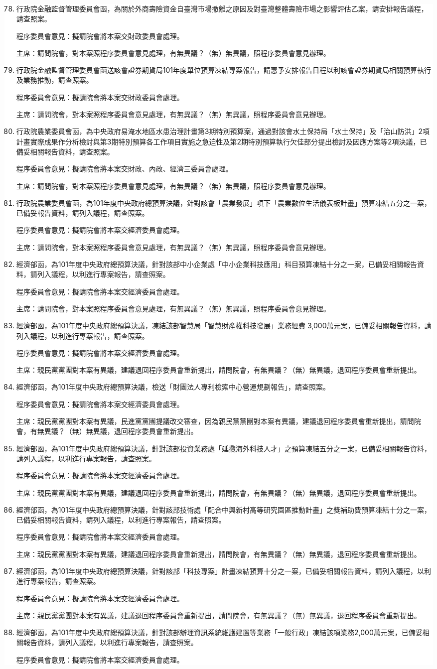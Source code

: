 78. 行政院金融監督管理委員會函，為關於外商壽險資金自臺灣市場撤離之原因及對臺灣整體壽險市場之影響評估乙案，請安排報告議程，請查照案。

    程序委員會意見：擬請院會將本案交財政委員會處理。

    主席：請問院會，對本案照程序委員會意見處理，有無異議？（無）無異議，照程序委員會意見辦理。

79. 行政院金融監督管理委員會函送該會證券期貨局101年度單位預算凍結專案報告，請惠予安排報告日程以利該會證券期貨局相關預算執行及業務推動，請查照案。

    程序委員會意見：擬請院會將本案交財政委員會處理。

    主席：請問院會，對本案照程序委員會意見處理，有無異議？（無）無異議，照程序委員會意見辦理。

80. 行政院農業委員會函，為中央政府易淹水地區水患治理計畫第3期特別預算案，通過對該會水土保持局「水土保持」及「治山防洪」2項計畫實際成果作分析檢討與第3期特別預算各工作項目實施之急迫性及第2期特別預算執行欠佳部分提出檢討及因應方案等2項決議，已備妥相關報告資料，請查照案。

    程序委員會意見：擬請院會將本案交財政、內政、經濟三委員會處理。

    主席：請問院會，對本案照程序委員會意見處理，有無異議？（無）無異議，照程序委員會意見辦理。

81. 行政院農業委員會函，為101年度中央政府總預算決議，針對該會「農業發展」項下「農業數位生活儀表板計畫」預算凍結五分之一案，已備妥報告資料，請列入議程，請查照案。

    程序委員會意見：擬請院會將本案交經濟委員會處理。

    主席：請問院會，對本案照程序委員會意見處理，有無異議？（無）無異議，照程序委員會意見辦理。

82. 經濟部函，為101年度中央政府總預算決議，針對該部中小企業處「中小企業科技應用」科目預算凍結十分之一案，已備妥相關報告資料，請列入議程，以利進行專案報告，請查照案。

    程序委員會意見：擬請院會將本案交經濟委員會處理。

    主席：請問院會，對本案照程序委員會意見處理，有無異議？（無）無異議，照程序委員會意見辦理。

83. 經濟部函，為101年度中央政府總預算決議，凍結該部智慧局「智慧財產權科技發展」業務經費 3,000萬元案，已備妥相關報告資料，請列入議程，以利進行專案報告，請查照案。

    程序委員會意見：擬請院會將本案交經濟委員會處理。

    主席：親民黨黨團對本案有異議，建議退回程序委員會重新提出，請問院會，有無異議？（無）無異議，退回程序委員會重新提出。

84. 經濟部函，為101年度中央政府總預算決議，檢送「財團法人專利檢索中心營運規劃報告」，請查照案。

    程序委員會意見：擬請院會將本案交經濟委員會處理。

    主席：親民黨黨團對本案有異議，民進黨黨團提議改交審查，因為親民黨黨團對本案有異議，建議退回程序委員會重新提出，請問院會，有無異議？（無）無異議，退回程序委員會重新提出。

85. 經濟部函，為101年度中央政府總預算決議，針對該部投資業務處「延攬海外科技人才」之預算凍結五分之一案，已備妥相關報告資料，請列入議程，以利進行專案報告，請查照案。

    程序委員會意見：擬請院會將本案交經濟委員會處理。

    主席：親民黨黨團對本案有異議，建議退回程序委員會重新提出，請問院會，有無異議？（無）無異議，退回程序委員會重新提出。

86. 經濟部函，為101年度中央政府總預算決議，針對該部技術處「配合中興新村高等研究園區推動計畫」之獎補助費預算凍結十分之一案，已備妥相關報告資料，請列入議程，以利進行專案報告，請查照案。

    程序委員會意見：擬請院會將本案交經濟委員會處理。

    主席：親民黨黨團對本案有異議，建議退回程序委員會重新提出，請問院會，有無異議？（無）無異議，退回程序委員會重新提出。

87. 經濟部函，為101年度中央政府總預算決議，針對該部「科技專案」計畫凍結預算十分之一案，已備妥相關報告資料，請列入議程，以利進行專案報告，請查照案。

    程序委員會意見：擬請院會將本案交經濟委員會處理。

    主席：親民黨黨團對本案有異議，建議退回程序委員會重新提出，請問院會，有無異議？（無）無異議，退回程序委員會重新提出。

88. 經濟部函，為101年度中央政府總預算決議，針對該部辦理資訊系統維護建置等業務「一般行政」凍結該項業務2,000萬元案，已備妥相關報告資料，請列入議程，以利進行專案報告，請查照案。

    程序委員會意見：擬請院會將本案交經濟委員會處理。
